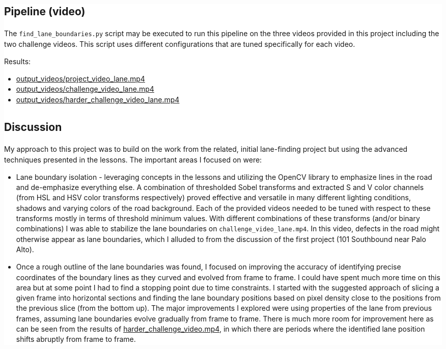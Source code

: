 
## Pipeline (video)

The `find_lane_boundaries.py` script may be executed to run this pipeline on the three videos provided in this project
including the two challenge videos. This script uses different configurations that are tuned specifically for each
video.

Results:

* [output_videos/project_video_lane.mp4](output_videos/project_video_lane.mp4)
* [output_videos/challenge_video_lane.mp4](output_videos/challenge_video_lane.mp4)
* [output_videos/harder_challenge_video_lane.mp4](output_videos/harder_challenge_video_lane.mp4)


## Discussion

My approach to this project was to build on the work from the related, initial lane-finding project but using the advanced
techniques presented in the lessons. The important areas I focused on were:

* Lane boundary isolation - leveraging concepts in the lessons and utilizing the OpenCV library to emphasize lines in
the road and de-emphasize everything else. A combination of thresholded Sobel transforms and extracted S and V
color channels (from HSL and HSV color transforms respectively) proved effective and versatile in many different lighting conditions,
shadows and varying colors of the road background. Each of the provided videos needed to be tuned with respect to these
transforms mostly in terms of threshold minimum values. With different combinations of these transforms (and/or binary
combinations) I was able to stabilize the lane boundaries on `challenge_video_lane.mp4`. In this video, defects in the road
might otherwise appear as lane boundaries, which I alluded to from the discussion of the first project (101 Southbound near
Palo Alto).

* Once a rough outline of the lane boundaries was found, I focused on improving the accuracy of identifying precise coordinates
of the boundary lines as they curved and evolved from frame to frame. I could have spent much more time on this area but at some
point I had to find a stopping point due to time constraints. I started with the suggested approach of slicing a given frame
into horizontal sections and finding the lane boundary positions based on pixel density close to the positions from the previous
slice (from the bottom up). The major improvements I explored were using properties of the lane from previous frames, assuming
lane boundaries evolve gradually from frame to frame. There is much more room for improvement here as can be seen from the results
of [harder_challenge_video.mp4](output_videos/harder_challenge_video_lane.mp4), in which there are periods where the identified
lane position shifts abruptly from frame to frame.
